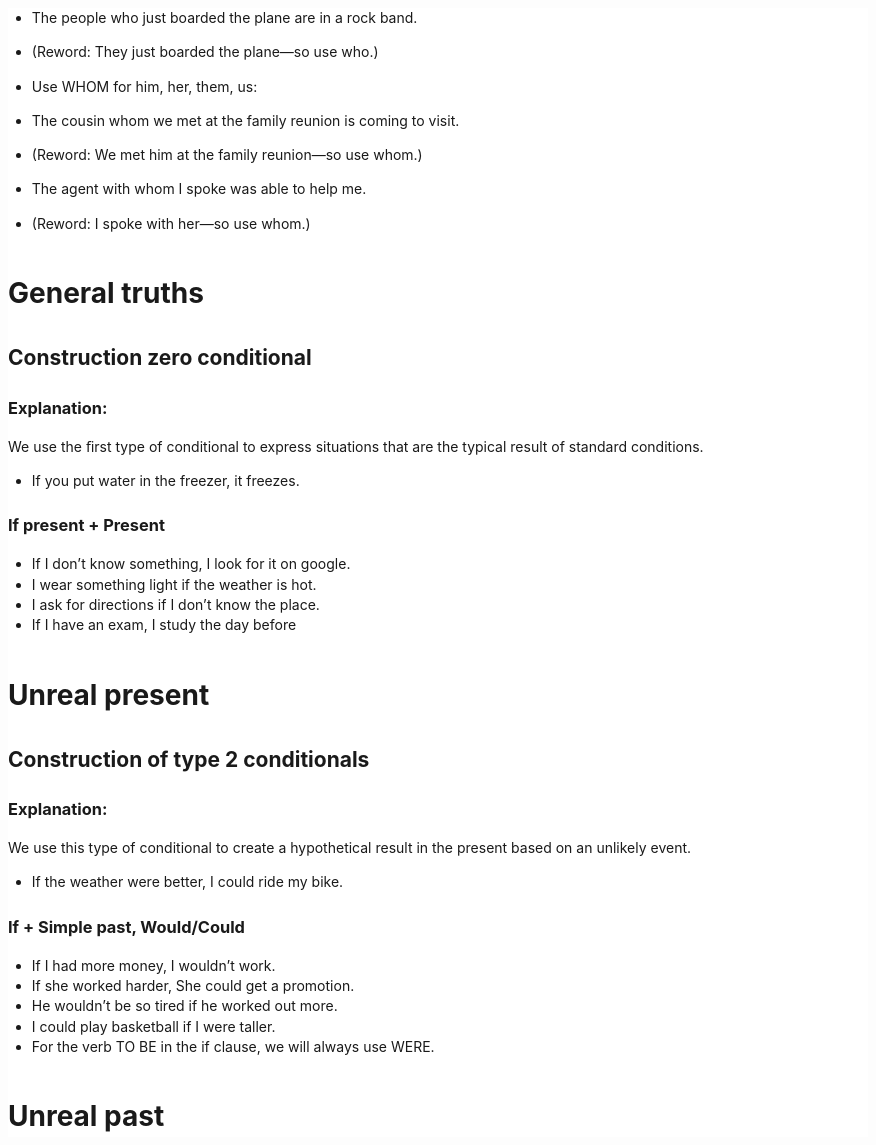 *   The people who just boarded the plane are in a rock band.

*   (Reword: They just boarded the plane—so use who.)

*   Use WHOM for him, her, them, us:

*   The cousin whom we met at the family reunion is coming to visit.

*   (Reword: We met him at the family reunion—so use whom.)

*   The agent with whom I spoke was able to help me.

*   (Reword: I spoke with her—so use whom.)

# General truths

## Construction zero conditional

### Explanation:

We use the ﬁrst type of conditional to express situations that are the typical result of standard conditions.

*   If you put water in the freezer, it freezes.

### If present + Present

*   If I don’t know something, I look for it on google.
*   I wear something light if the weather is hot.
*   I ask for directions if I don’t know the place.
*   If I have an exam, I study the day before

# Unreal present

## Construction of type 2 conditionals

### Explanation:

We use this type of conditional to create a hypothetical result in the present based on an unlikely event.

*   If the weather were better, I could ride my bike.

### If + Simple past, Would/Could

*   If I had more money, I wouldn’t work.
*   If she worked harder, She could get a promotion.
*   He wouldn’t be so tired if he worked out more.
*   I could play basketball if I were taller.
*   For the verb TO BE in the if clause, we will always use WERE.

# Unreal past
